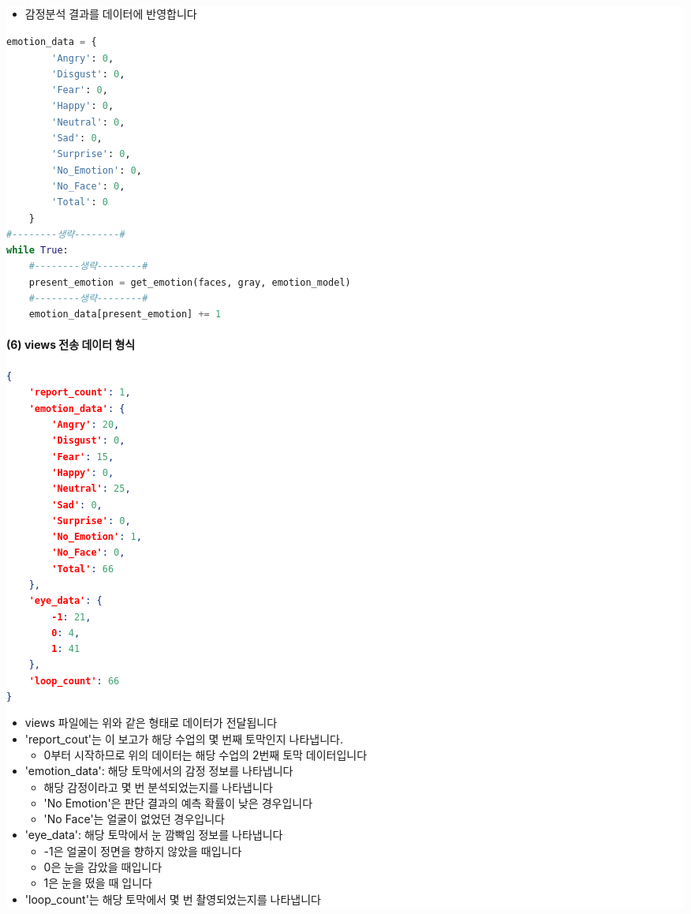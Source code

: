 - 감정분석 결과를 데이터에 반영합니다

```python
emotion_data = {
        'Angry': 0,
        'Disgust': 0,
        'Fear': 0,
        'Happy': 0,
        'Neutral': 0,
        'Sad': 0,
        'Surprise': 0,
        'No_Emotion': 0,
        'No_Face': 0,
        'Total': 0
    }
#--------생략--------#
while True:
    #--------생략--------#
    present_emotion = get_emotion(faces, gray, emotion_model)
    #--------생략--------#
    emotion_data[present_emotion] += 1
```

#### (6) views 전송 데이터 형식

```json
{
    'report_count': 1, 
    'emotion_data': {
        'Angry': 20, 
        'Disgust': 0, 
        'Fear': 15, 
        'Happy': 0, 
        'Neutral': 25, 
        'Sad': 0, 
        'Surprise': 0, 
        'No_Emotion': 1, 
        'No_Face': 0, 
        'Total': 66
    }, 
    'eye_data': {
        -1: 21, 
        0: 4,
        1: 41
    }, 
    'loop_count': 66
}
```

- views 파일에는 위와 같은 형태로 데이터가 전달됩니다
- 'report_cout'는 이 보고가 해당 수업의 몇 번째 토막인지 나타냅니다.
  - 0부터 시작하므로 위의 데이터는 해당 수업의 2번째 토막 데이터입니다
- 'emotion_data': 해당 토막에서의 감정 정보를 나타냅니다
  - 해당 감정이라고 몇 번 분석되었는지를 나타냅니다
  - 'No Emotion'은 판단 결과의 예측 확률이 낮은 경우입니다
  - 'No Face'는 얼굴이 없었던 경우입니다
- 'eye_data': 해당 토막에서 눈 깜빡임 정보를 나타냅니다
  - -1은 얼굴이 정면을 향하지 않았을 때입니다
  - 0은 눈을 감았을 때입니다
  - 1은 눈을 떴을 때 입니다
- 'loop_count'는 해당 토막에서 몇 번 촬영되었는지를 나타냅니다
